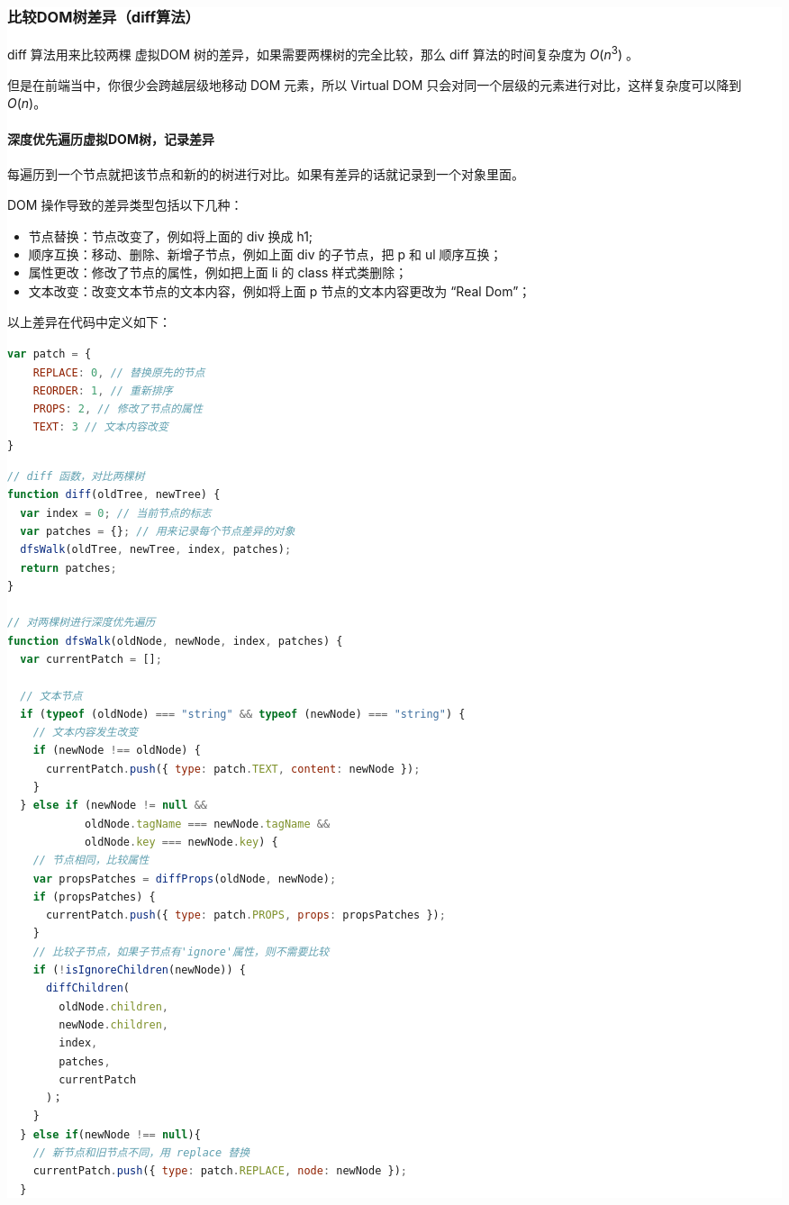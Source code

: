 ### 比较DOM树差异（diff算法）
diff 算法用来比较两棵 虚拟DOM 树的差异，如果需要两棵树的完全比较，那么 diff 算法的时间复杂度为 $O(n^3)$ 。

但是在前端当中，你很少会跨越层级地移动 DOM 元素，所以 Virtual DOM 只会对同一个层级的元素进行对比，这样复杂度可以降到 $O(n)$。

#### 深度优先遍历虚拟DOM树，记录差异
每遍历到一个节点就把该节点和新的的树进行对比。如果有差异的话就记录到一个对象里面。

DOM 操作导致的差异类型包括以下几种：
- 节点替换：节点改变了，例如将上面的 div 换成 h1;
- 顺序互换：移动、删除、新增子节点，例如上面 div 的子节点，把 p 和 ul 顺序互换；
- 属性更改：修改了节点的属性，例如把上面 li 的 class 样式类删除；
- 文本改变：改变文本节点的文本内容，例如将上面 p 节点的文本内容更改为 “Real Dom”；

以上差异在代码中定义如下：
```js
var patch = {
    REPLACE: 0, // 替换原先的节点
    REORDER: 1, // 重新排序
    PROPS: 2, // 修改了节点的属性
    TEXT: 3 // 文本内容改变 
}
```

```js
// diff 函数，对比两棵树
function diff(oldTree, newTree) {
  var index = 0; // 当前节点的标志
  var patches = {}; // 用来记录每个节点差异的对象
  dfsWalk(oldTree, newTree, index, patches);
  return patches;
}

// 对两棵树进行深度优先遍历
function dfsWalk(oldNode, newNode, index, patches) {
  var currentPatch = [];

  // 文本节点
  if (typeof (oldNode) === "string" && typeof (newNode) === "string") {
    // 文本内容发生改变
    if (newNode !== oldNode) {
      currentPatch.push({ type: patch.TEXT, content: newNode });
    }
  } else if (newNode != null && 
            oldNode.tagName === newNode.tagName && 
            oldNode.key === newNode.key) {
    // 节点相同，比较属性
    var propsPatches = diffProps(oldNode, newNode);
    if (propsPatches) {
      currentPatch.push({ type: patch.PROPS, props: propsPatches });
    }
    // 比较子节点，如果子节点有'ignore'属性，则不需要比较
    if (!isIgnoreChildren(newNode)) {
      diffChildren(
        oldNode.children,
        newNode.children,
        index,
        patches,
        currentPatch
      )；
    }
  } else if(newNode !== null){
    // 新节点和旧节点不同，用 replace 替换
    currentPatch.push({ type: patch.REPLACE, node: newNode });
  }
```